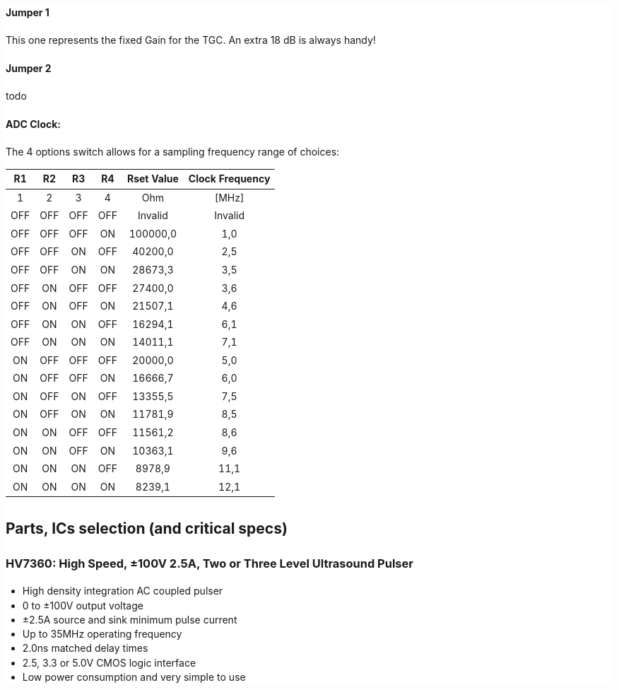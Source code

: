 #### Jumper 1

This one represents the fixed Gain for the TGC. An extra 18 dB is always handy!

#### Jumper 2
todo
#### ADC Clock:

The 4 options switch allows for a sampling frequency range of choices:

|  R1 |  R2 |  R3 |  R4 | Rset Value | Clock Frequency |
|:---:|:---:|:---:|:---:|:----------:|:---------------:|
|  1  |  2  |  3  |  4  |     Ohm    |      [MHz]      |
| OFF | OFF | OFF | OFF |   Invalid  |     Invalid     |
| OFF | OFF | OFF |  ON |  100000,0  |       1,0       |
| OFF | OFF |  ON | OFF |   40200,0  |       2,5       |
| OFF | OFF |  ON |  ON |   28673,3  |       3,5       |
| OFF |  ON | OFF | OFF |   27400,0  |       3,6       |
| OFF |  ON | OFF |  ON |   21507,1  |       4,6       |
| OFF |  ON |  ON | OFF |   16294,1  |       6,1       |
| OFF |  ON |  ON |  ON |   14011,1  |       7,1       |
|  ON | OFF | OFF | OFF |   20000,0  |       5,0       |
|  ON | OFF | OFF |  ON |   16666,7  |       6,0       |
|  ON | OFF |  ON | OFF |   13355,5  |       7,5       |
|  ON | OFF |  ON |  ON |   11781,9  |       8,5       |
|  ON |  ON | OFF | OFF |   11561,2  |       8,6       |
|  ON |  ON | OFF |  ON |   10363,1  |       9,6       |
|  ON |  ON |  ON | OFF |   8978,9   |       11,1      |
|  ON |  ON |  ON |  ON |   8239,1   |       12,1      |

## Parts, ICs selection (and critical specs)
 
### HV7360:  High Speed, ±100V 2.5A, Two or Three Level Ultrasound Pulser
* High density integration AC coupled pulser
* 0 to ±100V output voltage
* ±2.5A source and sink minimum pulse current
* Up to 35MHz operating frequency
* 2.0ns matched delay times
* 2.5, 3.3 or 5.0V CMOS logic interface
* Low power consumption and very simple to use
